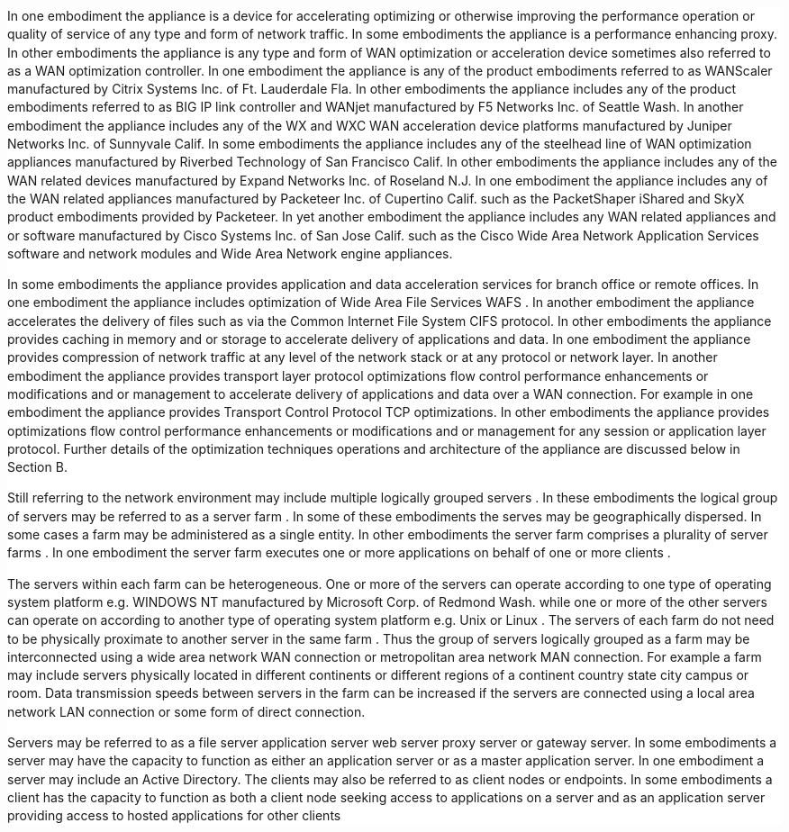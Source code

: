 In one embodiment the appliance is a device for accelerating optimizing or otherwise improving the performance operation or quality of service of any type and form of network traffic. In some embodiments the appliance is a performance enhancing proxy. In other embodiments the appliance is any type and form of WAN optimization or acceleration device sometimes also referred to as a WAN optimization controller. In one embodiment the appliance is any of the product embodiments referred to as WANScaler manufactured by Citrix Systems Inc. of Ft. Lauderdale Fla. In other embodiments the appliance includes any of the product embodiments referred to as BIG IP link controller and WANjet manufactured by F5 Networks Inc. of Seattle Wash. In another embodiment the appliance includes any of the WX and WXC WAN acceleration device platforms manufactured by Juniper Networks Inc. of Sunnyvale Calif. In some embodiments the appliance includes any of the steelhead line of WAN optimization appliances manufactured by Riverbed Technology of San Francisco Calif. In other embodiments the appliance includes any of the WAN related devices manufactured by Expand Networks Inc. of Roseland N.J. In one embodiment the appliance includes any of the WAN related appliances manufactured by Packeteer Inc. of Cupertino Calif. such as the PacketShaper iShared and SkyX product embodiments provided by Packeteer. In yet another embodiment the appliance includes any WAN related appliances and or software manufactured by Cisco Systems Inc. of San Jose Calif. such as the Cisco Wide Area Network Application Services software and network modules and Wide Area Network engine appliances.

In some embodiments the appliance provides application and data acceleration services for branch office or remote offices. In one embodiment the appliance includes optimization of Wide Area File Services WAFS . In another embodiment the appliance accelerates the delivery of files such as via the Common Internet File System CIFS protocol. In other embodiments the appliance provides caching in memory and or storage to accelerate delivery of applications and data. In one embodiment the appliance provides compression of network traffic at any level of the network stack or at any protocol or network layer. In another embodiment the appliance provides transport layer protocol optimizations flow control performance enhancements or modifications and or management to accelerate delivery of applications and data over a WAN connection. For example in one embodiment the appliance provides Transport Control Protocol TCP optimizations. In other embodiments the appliance provides optimizations flow control performance enhancements or modifications and or management for any session or application layer protocol. Further details of the optimization techniques operations and architecture of the appliance are discussed below in Section B.

Still referring to the network environment may include multiple logically grouped servers . In these embodiments the logical group of servers may be referred to as a server farm . In some of these embodiments the serves may be geographically dispersed. In some cases a farm may be administered as a single entity. In other embodiments the server farm comprises a plurality of server farms . In one embodiment the server farm executes one or more applications on behalf of one or more clients .

The servers within each farm can be heterogeneous. One or more of the servers can operate according to one type of operating system platform e.g. WINDOWS NT manufactured by Microsoft Corp. of Redmond Wash. while one or more of the other servers can operate on according to another type of operating system platform e.g. Unix or Linux . The servers of each farm do not need to be physically proximate to another server in the same farm . Thus the group of servers logically grouped as a farm may be interconnected using a wide area network WAN connection or metropolitan area network MAN connection. For example a farm may include servers physically located in different continents or different regions of a continent country state city campus or room. Data transmission speeds between servers in the farm can be increased if the servers are connected using a local area network LAN connection or some form of direct connection.

Servers may be referred to as a file server application server web server proxy server or gateway server. In some embodiments a server may have the capacity to function as either an application server or as a master application server. In one embodiment a server may include an Active Directory. The clients may also be referred to as client nodes or endpoints. In some embodiments a client has the capacity to function as both a client node seeking access to applications on a server and as an application server providing access to hosted applications for other clients 
